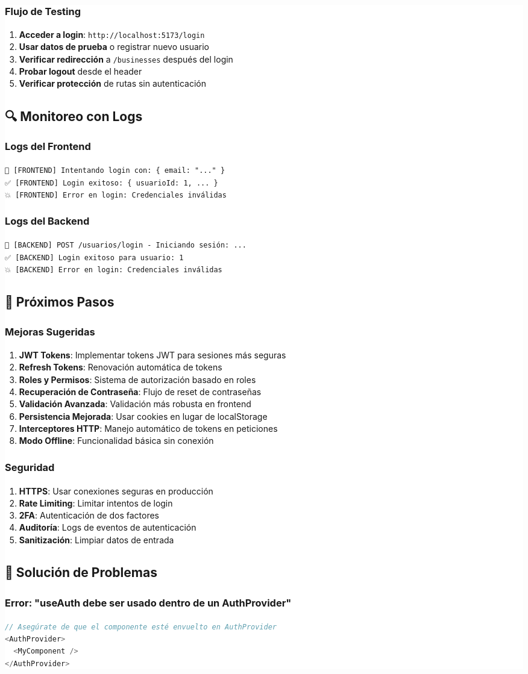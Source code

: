 ### Flujo de Testing
1. **Acceder a login**: `http://localhost:5173/login`
2. **Usar datos de prueba** o registrar nuevo usuario
3. **Verificar redirección** a `/businesses` después del login
4. **Probar logout** desde el header
5. **Verificar protección** de rutas sin autenticación

## 🔍 Monitoreo con Logs

### Logs del Frontend
```
🔐 [FRONTEND] Intentando login con: { email: "..." }
✅ [FRONTEND] Login exitoso: { usuarioId: 1, ... }
💥 [FRONTEND] Error en login: Credenciales inválidas
```

### Logs del Backend
```
🔐 [BACKEND] POST /usuarios/login - Iniciando sesión: ...
✅ [BACKEND] Login exitoso para usuario: 1
💥 [BACKEND] Error en login: Credenciales inválidas
```

## 🎯 Próximos Pasos

### Mejoras Sugeridas
1. **JWT Tokens**: Implementar tokens JWT para sesiones más seguras
2. **Refresh Tokens**: Renovación automática de tokens
3. **Roles y Permisos**: Sistema de autorización basado en roles
4. **Recuperación de Contraseña**: Flujo de reset de contraseñas
5. **Validación Avanzada**: Validación más robusta en frontend
6. **Persistencia Mejorada**: Usar cookies en lugar de localStorage
7. **Interceptores HTTP**: Manejo automático de tokens en peticiones
8. **Modo Offline**: Funcionalidad básica sin conexión

### Seguridad
1. **HTTPS**: Usar conexiones seguras en producción
2. **Rate Limiting**: Limitar intentos de login
3. **2FA**: Autenticación de dos factores
4. **Auditoría**: Logs de eventos de autenticación
5. **Sanitización**: Limpiar datos de entrada

## 🐛 Solución de Problemas

### Error: "useAuth debe ser usado dentro de un AuthProvider"
```typescript
// Asegúrate de que el componente esté envuelto en AuthProvider
<AuthProvider>
  <MyComponent />
</AuthProvider>
```
